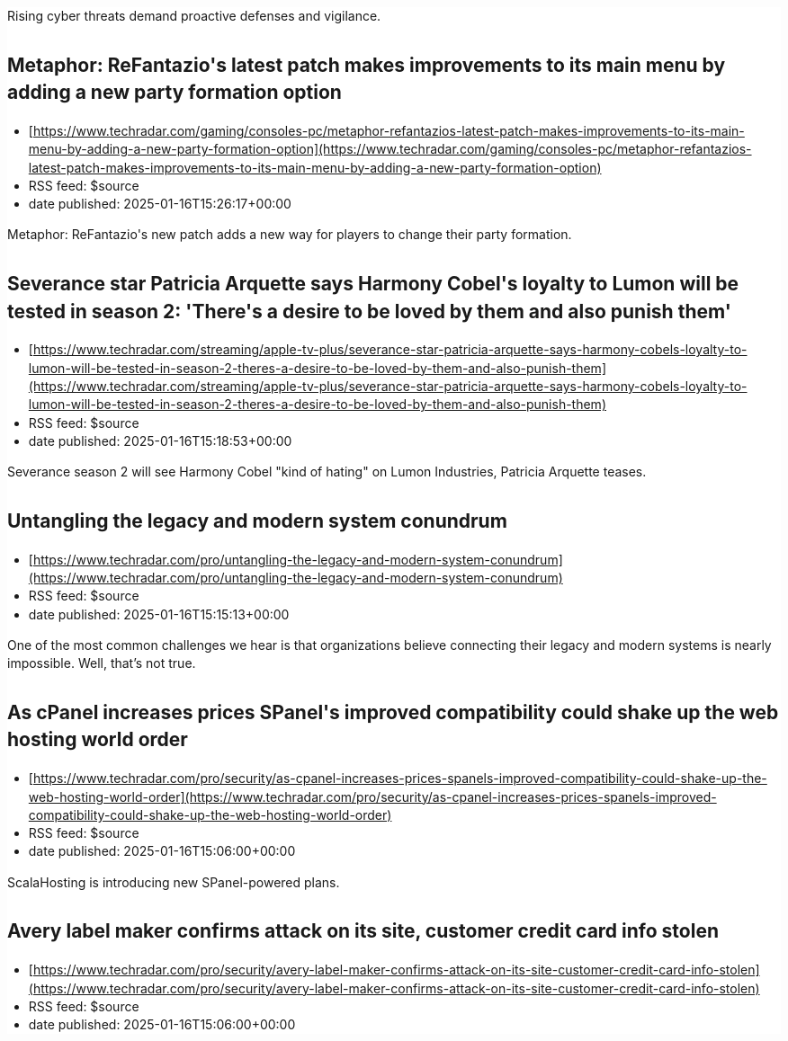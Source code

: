 Rising cyber threats demand proactive defenses and vigilance.

## Metaphor: ReFantazio's latest patch makes improvements to its main menu by adding a new party formation option
 - [https://www.techradar.com/gaming/consoles-pc/metaphor-refantazios-latest-patch-makes-improvements-to-its-main-menu-by-adding-a-new-party-formation-option](https://www.techradar.com/gaming/consoles-pc/metaphor-refantazios-latest-patch-makes-improvements-to-its-main-menu-by-adding-a-new-party-formation-option)
 - RSS feed: $source
 - date published: 2025-01-16T15:26:17+00:00

Metaphor: ReFantazio's new patch adds a new way for players to change their party formation.

## Severance star Patricia Arquette says Harmony Cobel's loyalty to Lumon will be tested in season 2: 'There's a desire to be loved by them and also punish them'
 - [https://www.techradar.com/streaming/apple-tv-plus/severance-star-patricia-arquette-says-harmony-cobels-loyalty-to-lumon-will-be-tested-in-season-2-theres-a-desire-to-be-loved-by-them-and-also-punish-them](https://www.techradar.com/streaming/apple-tv-plus/severance-star-patricia-arquette-says-harmony-cobels-loyalty-to-lumon-will-be-tested-in-season-2-theres-a-desire-to-be-loved-by-them-and-also-punish-them)
 - RSS feed: $source
 - date published: 2025-01-16T15:18:53+00:00

Severance season 2 will see Harmony Cobel "kind of hating" on Lumon Industries, Patricia Arquette teases.

## Untangling the legacy and modern system conundrum
 - [https://www.techradar.com/pro/untangling-the-legacy-and-modern-system-conundrum](https://www.techradar.com/pro/untangling-the-legacy-and-modern-system-conundrum)
 - RSS feed: $source
 - date published: 2025-01-16T15:15:13+00:00

One of the most common challenges we hear is that organizations believe connecting their legacy and modern systems is nearly impossible. Well, that’s not true.

## As cPanel increases prices SPanel's improved compatibility could shake up the web hosting world order
 - [https://www.techradar.com/pro/security/as-cpanel-increases-prices-spanels-improved-compatibility-could-shake-up-the-web-hosting-world-order](https://www.techradar.com/pro/security/as-cpanel-increases-prices-spanels-improved-compatibility-could-shake-up-the-web-hosting-world-order)
 - RSS feed: $source
 - date published: 2025-01-16T15:06:00+00:00

ScalaHosting is introducing new SPanel-powered plans.

## Avery label maker confirms attack on its site, customer credit card info stolen
 - [https://www.techradar.com/pro/security/avery-label-maker-confirms-attack-on-its-site-customer-credit-card-info-stolen](https://www.techradar.com/pro/security/avery-label-maker-confirms-attack-on-its-site-customer-credit-card-info-stolen)
 - RSS feed: $source
 - date published: 2025-01-16T15:06:00+00:00
